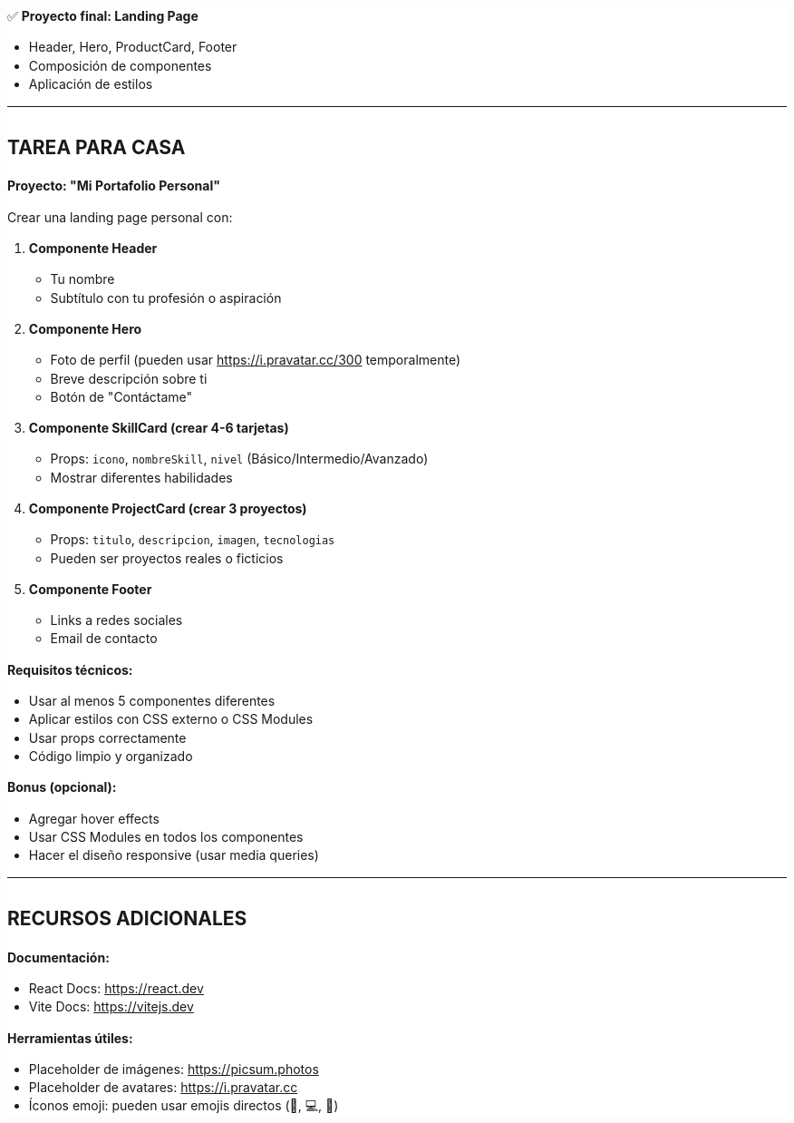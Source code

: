 ✅ **Proyecto final: Landing Page**
- Header, Hero, ProductCard, Footer
- Composición de componentes
- Aplicación de estilos

---

## TAREA PARA CASA

**Proyecto: "Mi Portafolio Personal"**

Crear una landing page personal con:

1. **Componente Header**
   - Tu nombre
   - Subtítulo con tu profesión o aspiración

2. **Componente Hero**
   - Foto de perfil (pueden usar https://i.pravatar.cc/300 temporalmente)
   - Breve descripción sobre ti
   - Botón de "Contáctame"

3. **Componente SkillCard (crear 4-6 tarjetas)**
   - Props: `icono`, `nombreSkill`, `nivel` (Básico/Intermedio/Avanzado)
   - Mostrar diferentes habilidades

4. **Componente ProjectCard (crear 3 proyectos)**
   - Props: `titulo`, `descripcion`, `imagen`, `tecnologias`
   - Pueden ser proyectos reales o ficticios

5. **Componente Footer**
   - Links a redes sociales
   - Email de contacto

**Requisitos técnicos:**
- Usar al menos 5 componentes diferentes
- Aplicar estilos con CSS externo o CSS Modules
- Usar props correctamente
- Código limpio y organizado

**Bonus (opcional):**
- Agregar hover effects
- Usar CSS Modules en todos los componentes
- Hacer el diseño responsive (usar media queries)

---

## RECURSOS ADICIONALES

**Documentación:**
- React Docs: https://react.dev
- Vite Docs: https://vitejs.dev

**Herramientas útiles:**
- Placeholder de imágenes: https://picsum.photos
- Placeholder de avatares: https://i.pravatar.cc
- Íconos emoji: pueden usar emojis directos (🚀, 💻, 📱)
